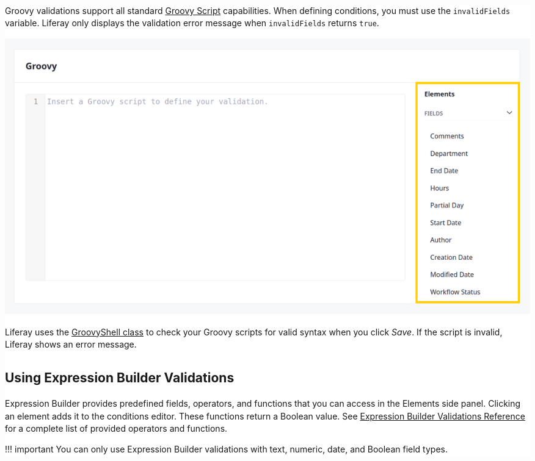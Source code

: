 Groovy validations support all standard [Groovy Script](https://groovy-lang.org/) capabilities. When defining conditions, you must use the `invalidFields` variable. Liferay only displays the validation error message when `invalidFields` returns `true`.

![Use the side panel to add field elements to your Groovy validations.](./adding-field-validations/images/07.png)

Liferay uses the [GroovyShell class](https://docs.groovy-lang.org/latest/html/api/groovy/lang/GroovyShell.html) to check your Groovy scripts for valid syntax when you click *Save*. If the script is invalid, Liferay shows an error message.

## Using Expression Builder Validations

Expression Builder provides predefined fields, operators, and functions that you can access in the Elements side panel. Clicking an element adds it to the conditions editor. These functions return a Boolean value. See [Expression Builder Validations Reference](./expression-builder-validations-reference.md) for a complete list of provided operators and functions.

!!! important
    You can only use Expression Builder validations with text, numeric, date, and Boolean field types.
